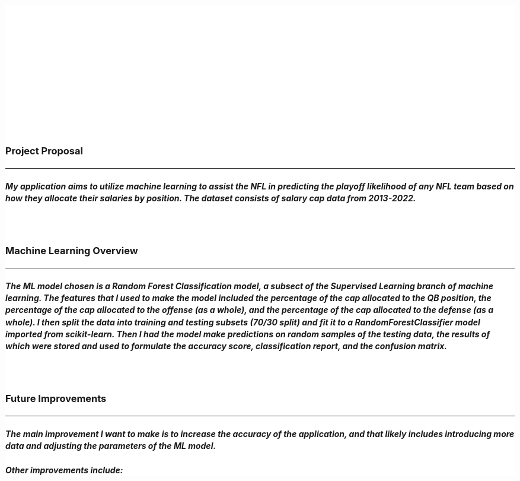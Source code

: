 <h5 style="text-shadow: none;-webkit-text-stroke: 0px black;color:#fff;">
<i>Adaptive Element</i> – if appropriate for the business need, provide the implementation of
machine-learning methods and algorithms to enable the application to improve with
experience.
</h5>

<h5 style="text-shadow: none;-webkit-text-stroke: 0px black;color:#fff;">
<i>Outcome Accuracy</i> – provide functionalities that evaluate the accuracy of the
information/outcomes given by the application. What are the parameters for valid output
data and how will those be checked by the application?
</h5>

<h5 style="text-shadow: none;-webkit-text-stroke: 0px black;color:#fff;">
<i>Dashboard</i> – include a user-friendly, functional dashboard that enables the query and
display of the data, as well as other functionality described in this section. This could be
stand-alone, CLI, Web-based, or a mobile application interface.
</h5><br>

### Project Proposal

-----------

<h5 style="text-shadow: none;-webkit-text-stroke: 0px black;">
My application aims to utilize machine learning to assist the NFL in predicting 
the playoff likelihood of any NFL team based on how they allocate their salaries by position. The dataset consists 
of salary cap data from 2013-2022.
</h5><br>

### Machine Learning Overview

-----------

<h5 style="text-shadow: none;-webkit-text-stroke: 0px black;">
The ML model chosen is a Random Forest Classification model, a subsect of the Supervised Learning branch of machine learning. The features that I used to make the model included the percentage of the cap allocated to the QB position, the percentage of the cap allocated to the offense (as a whole), and the percentage of the
cap allocated to the defense (as a whole). I then split the data into training and testing subsets (70/30 split) and fit it to a RandomForestClassifier model imported from scikit-learn. Then I had the model make predictions on random samples of the testing data, the results of which were stored and used to formulate the accuracy score, classification report, and the confusion matrix.
</h5><br>



### Future Improvements

----------

<h5 style="text-shadow: none;-webkit-text-stroke: 0px black;">
The main improvement I want to make is to increase the accuracy of the application, and that likely includes introducing more data
and adjusting the parameters of the ML model.<br><br>Other improvements include:</h5>
